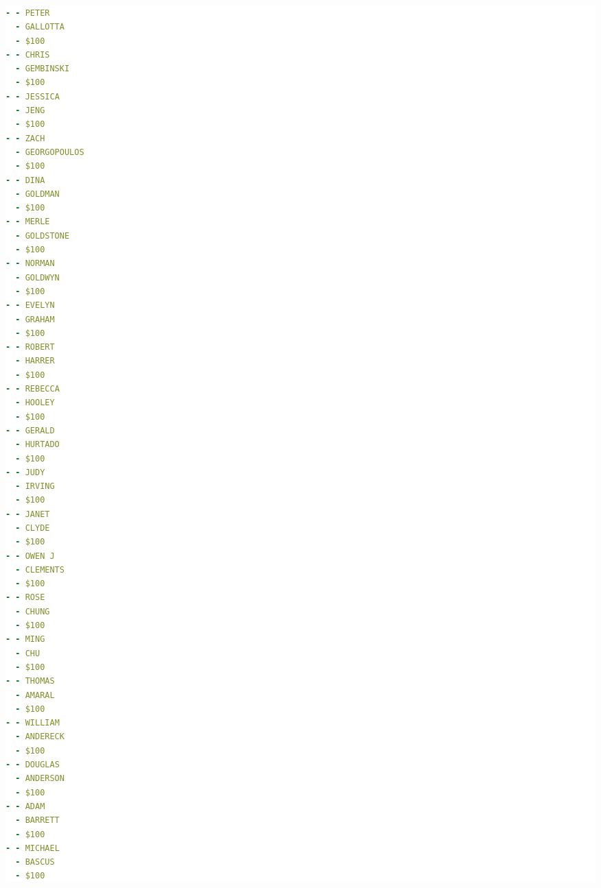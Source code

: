 ```yaml
- - PETER
  - GALLOTTA
  - $100
- - CHRIS
  - GEMBINSKI
  - $100
- - JESSICA
  - JENG
  - $100
- - ZACH
  - GEORGOPOULOS
  - $100
- - DINA
  - GOLDMAN
  - $100
- - MERLE
  - GOLDSTONE
  - $100
- - NORMAN
  - GOLDWYN
  - $100
- - EVELYN
  - GRAHAM
  - $100
- - ROBERT
  - HARRER
  - $100
- - REBECCA
  - HOOLEY
  - $100
- - GERALD
  - HURTADO
  - $100
- - JUDY
  - IRVING
  - $100
- - JANET
  - CLYDE
  - $100
- - OWEN J
  - CLEMENTS
  - $100
- - ROSE
  - CHUNG
  - $100
- - MING
  - CHU
  - $100
- - THOMAS
  - AMARAL
  - $100
- - WILLIAM
  - ANDERECK
  - $100
- - DOUGLAS
  - ANDERSON
  - $100
- - ADAM
  - BARRETT
  - $100
- - MICHAEL
  - BASCUS
  - $100
```